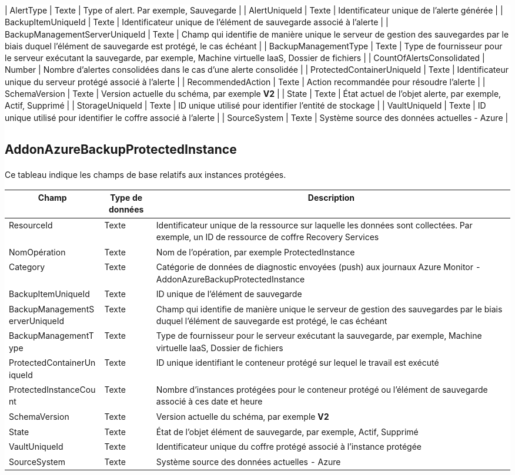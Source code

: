 | AlertType                      | Texte          | Type of alert. Par exemple, Sauvegarde                           |
| AlertUniqueId                  | Texte          | Identificateur unique de l’alerte générée                    |
| BackupItemUniqueId             | Texte          | Identificateur unique de l’élément de sauvegarde associé à l’alerte |
| BackupManagementServerUniqueId | Texte          | Champ qui identifie de manière unique le serveur de gestion des sauvegardes par le biais duquel l’élément de sauvegarde est protégé, le cas échéant |
| BackupManagementType           | Texte          | Type de fournisseur pour le serveur exécutant la sauvegarde, par exemple, Machine virtuelle IaaS, Dossier de fichiers |
| CountOfAlertsConsolidated      | Number        | Nombre d’alertes consolidées dans le cas d’une alerte consolidée  |
| ProtectedContainerUniqueId     | Texte          | Identificateur unique du serveur protégé associé à l’alerte |
| RecommendedAction              | Texte          | Action recommandée pour résoudre l’alerte                      |
| SchemaVersion                  | Texte          | Version actuelle du schéma, par exemple **V2**            |
| State                          | Texte          | État actuel de l’objet alerte, par exemple, Actif, Supprimé |
| StorageUniqueId                | Texte          | ID unique utilisé pour identifier l’entité de stockage                |
| VaultUniqueId                  | Texte          | ID unique utilisé pour identifier le coffre associé à l’alerte    |
| SourceSystem                   | Texte          | Système source des données actuelles - Azure                    |

## <a name="addonazurebackupprotectedinstance"></a>AddonAzureBackupProtectedInstance

Ce tableau indique les champs de base relatifs aux instances protégées.

| **Champ**                      | **Type de données** | **Description**                                              |
| ------------------------------ | ------------- | ------------------------------------------------------------ |
| ResourceId                     | Texte          | Identificateur unique de la ressource sur laquelle les données sont collectées. Par exemple, un ID de ressource de coffre Recovery Services |
| NomOpération                  | Texte          | Nom de l’opération, par exemple ProtectedInstance         |
| Category                       | Texte          | Catégorie de données de diagnostic envoyées (push) aux journaux Azure Monitor - AddonAzureBackupProtectedInstance |
| BackupItemUniqueId             | Texte          | ID unique de l’élément de sauvegarde                                 |
| BackupManagementServerUniqueId | Texte          | Champ qui identifie de manière unique le serveur de gestion des sauvegardes par le biais duquel l’élément de sauvegarde est protégé, le cas échéant |
| BackupManagementType           | Texte          | Type de fournisseur pour le serveur exécutant la sauvegarde, par exemple, Machine virtuelle IaaS, Dossier de fichiers |
| ProtectedContainerUniqueId     | Texte          | ID unique identifiant le conteneur protégé sur lequel le travail est exécuté |
| ProtectedInstanceCount         | Texte          | Nombre d’instances protégées pour le conteneur protégé ou l’élément de sauvegarde associé à ces date et heure |
| SchemaVersion                  | Texte          | Version actuelle du schéma, par exemple **V2**            |
| State                          | Texte          | État de l’objet élément de sauvegarde, par exemple, Actif, Supprimé |
| VaultUniqueId                  | Texte          | Identificateur unique du coffre protégé associé à l’instance protégée |
| SourceSystem                   | Texte          | Système source des données actuelles - Azure                    |
